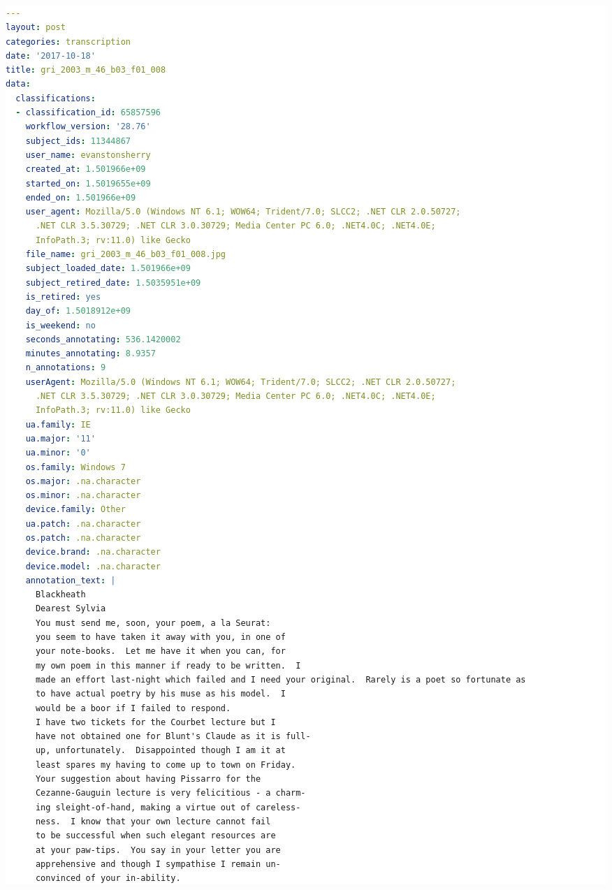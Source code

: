 ```yaml
---
layout: post
categories: transcription
date: '2017-10-18'
title: gri_2003_m_46_b03_f01_008
data:
  classifications:
  - classification_id: 65857596
    workflow_version: '28.76'
    subject_ids: 11344867
    user_name: evanstonsherry
    created_at: 1.501966e+09
    started_on: 1.5019655e+09
    ended_on: 1.501966e+09
    user_agent: Mozilla/5.0 (Windows NT 6.1; WOW64; Trident/7.0; SLCC2; .NET CLR 2.0.50727;
      .NET CLR 3.5.30729; .NET CLR 3.0.30729; Media Center PC 6.0; .NET4.0C; .NET4.0E;
      InfoPath.3; rv:11.0) like Gecko
    file_name: gri_2003_m_46_b03_f01_008.jpg
    subject_loaded_date: 1.501966e+09
    subject_retired_date: 1.5035951e+09
    is_retired: yes
    day_of: 1.5018912e+09
    is_weekend: no
    seconds_annotating: 536.1420002
    minutes_annotating: 8.9357
    n_annotations: 9
    userAgent: Mozilla/5.0 (Windows NT 6.1; WOW64; Trident/7.0; SLCC2; .NET CLR 2.0.50727;
      .NET CLR 3.5.30729; .NET CLR 3.0.30729; Media Center PC 6.0; .NET4.0C; .NET4.0E;
      InfoPath.3; rv:11.0) like Gecko
    ua.family: IE
    ua.major: '11'
    ua.minor: '0'
    os.family: Windows 7
    os.major: .na.character
    os.minor: .na.character
    device.family: Other
    ua.patch: .na.character
    os.patch: .na.character
    device.brand: .na.character
    device.model: .na.character
    annotation_text: |
      Blackheath
      Dearest Sylvia
      You must send me, soon, your poem, a la Seurat:
      you seem to have taken it away with you, in one of
      your note-books.  Let me have it when you can, for
      my own poem in this manner if ready to be written.  I
      made an effort last-night which failed and I need your original.  Rarely is a poet so fortunate as
      to have actual poetry by his muse as his model.  I
      would be a boor if I failed to respond.
      I have two tickets for the Courbet lecture but I
      have not obtained one for Blunt's Claude as it is full-
      up, unfortunately.  Disappointed though I am it at
      least spares my having to come up to town on Friday.
      Your suggestion about having Pissarro for the
      Cezanne-Gauguin lecture is very felicitious - a charm-
      ing sleight-of-hand, making a virtue out of careless-
      ness.  I know that your own lecture cannot fail
      to be successful when such elegant resources are
      at your paw-tips.  You say in your letter you are
      apprehensive and though I sympathise I remain un-
      convinced of your in-ability.
```